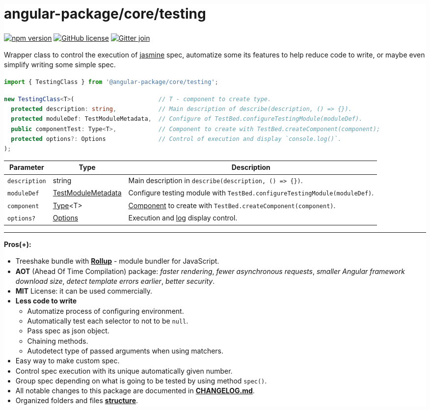 # angular-package/core/testing

[![npm version](https://badge.fury.io/js/%40angular-package%2Fcore.svg)](https://badge.fury.io/js/%40angular-package%2Fcore)
[![GitHub license](https://img.shields.io/github/license/angular-package/angular-package.svg)](https://github.com/angular-package/angular-package/blob/master/LICENSE)
[![Gitter join](https://img.shields.io/gitter/room/nwjs/nw.js.svg)](https://gitter.im/angularpackage/core)

Wrapper class to control the execution of [jasmine][405] spec, automatize some its features to help reduce code to write, or maybe even simplify writing some simple spec.

```typescript
import { TestingClass } from '@angular-package/core/testing';
```

```typescript
new TestingClass<T>(                        // T - component to create type.
  protected description: string,            // Main description of describe(description, () => {}).
  protected moduleDef: TestModuleMetadata,  // Configure of TestBed.configureTestingModule(moduleDef).
  public componentTest: Type<T>,            // Component to create with TestBed.createComponent(component);
  protected options?: Options               // Control of execution and display `console.log()`.
);

```

 Parameter | Type | Description
-----------|------|-------------
 `description` | string | Main description in `describe(description, () => {})`.
 `moduleDef` | [TestModuleMetadata][504] | Configure testing module with `TestBed.configureTestingModule(moduleDef)`.
 `component` | [Type][505]\<T\> | [Component][501] to create with `TestBed.createComponent(component)`.
 `options?` | [Options][0] | Execution and [log][410] display control.

---

**Pros(+):**

* Treeshake bundle with **[Rollup][400]** - module bundler for JavaScript.
* **AOT** (Ahead Of Time Compilation) package: *faster rendering*, *fewer asynchronous requests*, *smaller Angular framework download size*, *detect template errors earlier*, *better security*.
* **MIT** License: it can be used commercially.
* **Less code to write**
  * Automatize process of configuring environment.
  * Automatically test each selector to not to be `null`.
  * Pass spec as json object.
  * Chaining methods.
  * Autodetect type of passed arguments when using matchers.
* Easy way to make custom spec.
* Control spec execution with its unique automatically given number.
* Group spec depending on what is going to be tested by using method `spec()`.
* All notable changes to this package are documented in [**CHANGELOG.md**][10].
* Organized folders and files [**structure**][301].


[0]: https://github.com/angular-package/angular-package/blob/core/packages/core/packages/testing/interface/options.interface.ts
[1]: https://github.com/angular-package/angular-package/blob/core/packages/core/packages/testing/interface/spec.interface.ts
[2]: https://github.com/angular-package/angular-package/blob/core/packages/core/packages/testing/type/result-name.type.ts
[3]: https://github.com/angular-package/angular-package/blob/core/packages/core/packages/type/argument.type.ts
[4]: https://github.com/angular-package/angular-package/blob/core/packages/core/packages/testing/type/execute.type.ts
[5]: https://github.com/angular-package/angular-package/blob/core/packages/core/packages/testing/type/console-log.type.ts
[6]: https://github.com/angular-package/angular-package/blob/core/packages/core/packages/testing/src/main.class.ts
[10]: https://github.com/angular-package/angular-package/blob/core/packages/core/packages/testing/CHANGELOG.md
[27]: https://donorbox.org/help-creating-open-source-software
[127]: https://www.paypal.com/cgi-bin/webscr?cmd=_s-xclick&hosted_button_id=V98VLPSG6NQA6
[300]: https://github.com/angular-package/angular-package/blob/core/GIT.md
[301]: https://github.com/angular-package/angular-package/blob/core/ORGANIZATION.md
[302]: https://github.com/angular-package/angular-package/blob/core/STYLE-GUIDE.md
[303]: https://github.com/angular-package/angular-package/blob/core/LICENSE
[304]: https://github.com/angular-package/angular-package/blob/core/MAKECHANGELOG.md
[400]: https://rollupjs.org/#introduction
[401]: https://developer.mozilla.org/en-US/docs/Web/API/HTMLElement
[402]: https://developer.mozilla.org/en-US/docs/Web/HTML/Attributes
[403]: https://developer.mozilla.org/en-US/docs/Web/JavaScript/Reference/Functions/set
[404]: https://developer.mozilla.org/en-US/docs/Web/JavaScript/Reference/Functions/get
[405]: https://jasmine.github.io/2.0/introduction
[406]: https://www.w3schools.com/js/js_object_properties.asp
[407]: https://developer.mozilla.org/en-US/docs/Web/JavaScript/Reference/Classes
[408]: https://developer.mozilla.org/en-US/docs/Web/JavaScript/Reference/Global_Objects/Object
[409]: https://developer.mozilla.org/en-US/docs/Web/JavaScript/Guide/Functions
[410]: https://developer.mozilla.org/en-US/docs/Web/API/Console/log
[500]: https://angular-2-training-book.rangle.io/v/v2.3/handout/features/decorators.html
[501]: https://angular.io/api/core/Component
[502]: https://angular.io/tutorial/toh-pt4
[503]: https://angular.io/api/core/ChangeDetectorRef
[504]: https://angular.io/api/core/testing/TestModuleMetadata
[505]: https://angular.io/api/core/Type
[506]: https://angular.io/guide/dynamic-component-loader
[507]: https://angular.io/guide/lifecycle-hooks
[508]: https://angular.io/